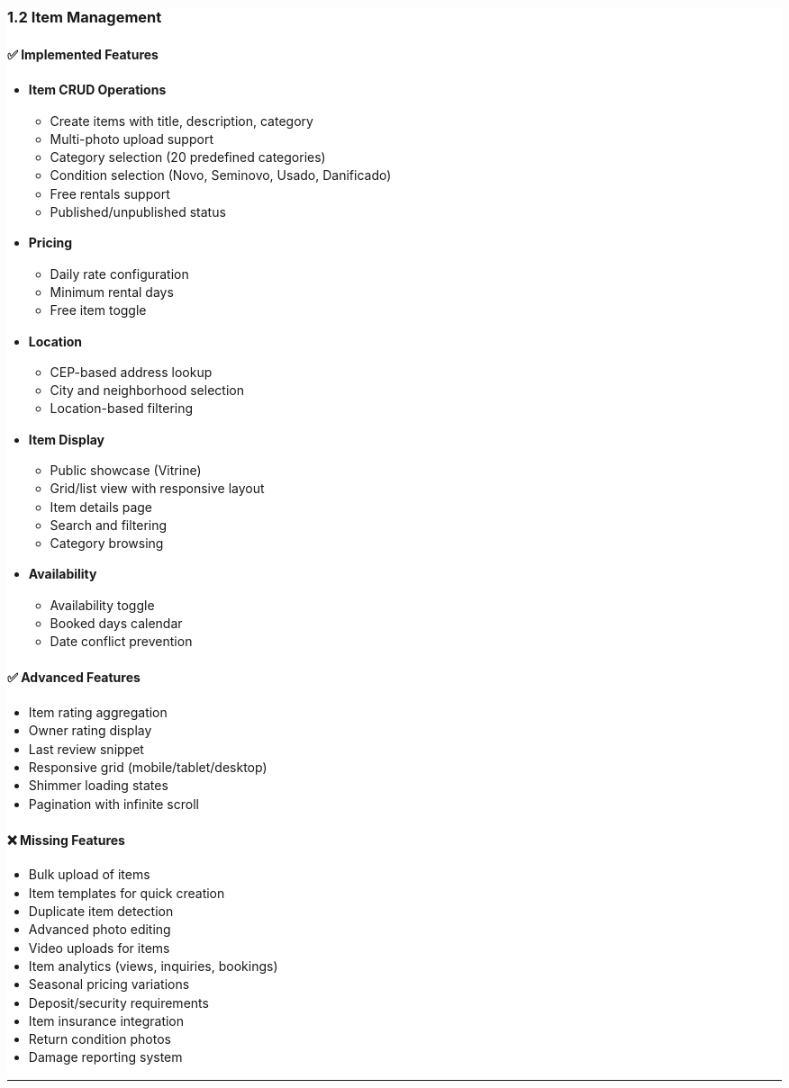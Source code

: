 
### 1.2 Item Management

#### ✅ Implemented Features
- **Item CRUD Operations**
  - Create items with title, description, category
  - Multi-photo upload support
  - Category selection (20 predefined categories)
  - Condition selection (Novo, Seminovo, Usado, Danificado)
  - Free rentals support
  - Published/unpublished status
  
- **Pricing**
  - Daily rate configuration
  - Minimum rental days
  - Free item toggle
  
- **Location**
  - CEP-based address lookup
  - City and neighborhood selection
  - Location-based filtering
  
- **Item Display**
  - Public showcase (Vitrine)
  - Grid/list view with responsive layout
  - Item details page
  - Search and filtering
  - Category browsing
  
- **Availability**
  - Availability toggle
  - Booked days calendar
  - Date conflict prevention

#### ✅ Advanced Features
- Item rating aggregation
- Owner rating display
- Last review snippet
- Responsive grid (mobile/tablet/desktop)
- Shimmer loading states
- Pagination with infinite scroll

#### ❌ Missing Features
- Bulk upload of items
- Item templates for quick creation
- Duplicate item detection
- Advanced photo editing
- Video uploads for items
- Item analytics (views, inquiries, bookings)
- Seasonal pricing variations
- Deposit/security requirements
- Item insurance integration
- Return condition photos
- Damage reporting system

---